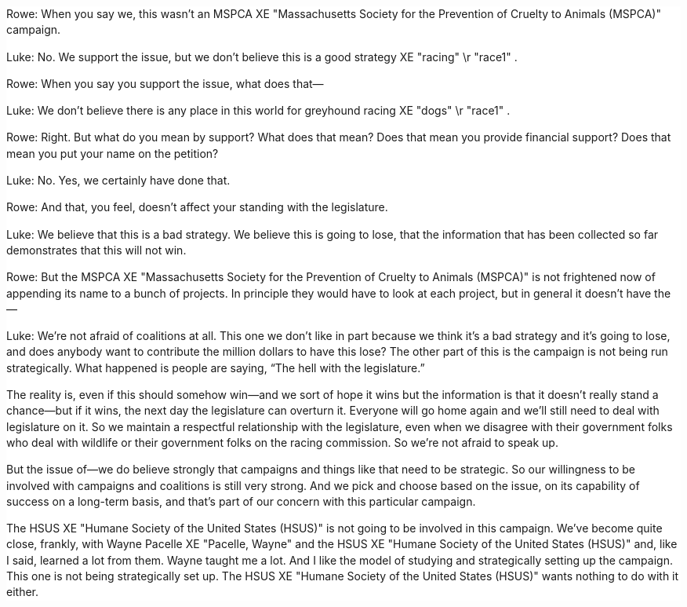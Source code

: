 Rowe: When you say we, this wasn’t an MSPCA XE "Massachusetts Society
for the Prevention of Cruelty to Animals (MSPCA)" campaign.

Luke: No. We support the issue, but we don’t believe this is a good
strategy XE "racing" \\r "race1" .

Rowe: When you say you support the issue, what does that—

Luke: We don’t believe there is any place in this world for greyhound
racing XE "dogs" \\r "race1" .

Rowe: Right. But what do you mean by support? What does that mean? Does
that mean you provide financial support? Does that mean you put your
name on the petition?

Luke: No. Yes, we certainly have done that.

Rowe: And that, you feel, doesn’t affect your standing with the
legislature.

Luke: We believe that this is a bad strategy. We believe this is going
to lose, that the information that has been collected so far
demonstrates that this will not win.

Rowe: But the MSPCA XE "Massachusetts Society for the Prevention of
Cruelty to Animals (MSPCA)" is not frightened now of appending its name
to a bunch of projects. In principle they would have to look at each
project, but in general it doesn’t have the—

Luke: We’re not afraid of coalitions at all. This one we don’t like in
part because we think it’s a bad strategy and it’s going to lose, and
does anybody want to contribute the million dollars to have this lose?
The other part of this is the campaign is not being run strategically.
What happened is people are saying, “The hell with the legislature.”

The reality is, even if this should somehow win—and we sort of hope it
wins but the information is that it doesn’t really stand a chance—but if
it wins, the next day the legislature can overturn it. Everyone will go
home again and we’ll still need to deal with legislature on it. So we
maintain a respectful relationship with the legislature, even when we
disagree with their government folks who deal with wildlife or their
government folks on the racing commission. So we’re not afraid to speak
up.

But the issue of—we do believe strongly that campaigns and things like
that need to be strategic. So our willingness to be involved with
campaigns and coalitions is still very strong. And we pick and choose
based on the issue, on its capability of success on a long-term basis,
and that’s part of our concern with this particular campaign.

The HSUS XE "Humane Society of the United States (HSUS)" is not going to
be involved in this campaign. We’ve become quite close, frankly, with
Wayne Pacelle XE "Pacelle, Wayne" and the HSUS XE "Humane Society of the
United States (HSUS)" and, like I said, learned a lot from them. Wayne
taught me a lot. And I like the model of studying and strategically
setting up the campaign. This one is not being strategically set up. The
HSUS XE "Humane Society of the United States (HSUS)" wants nothing to do
with it either.
